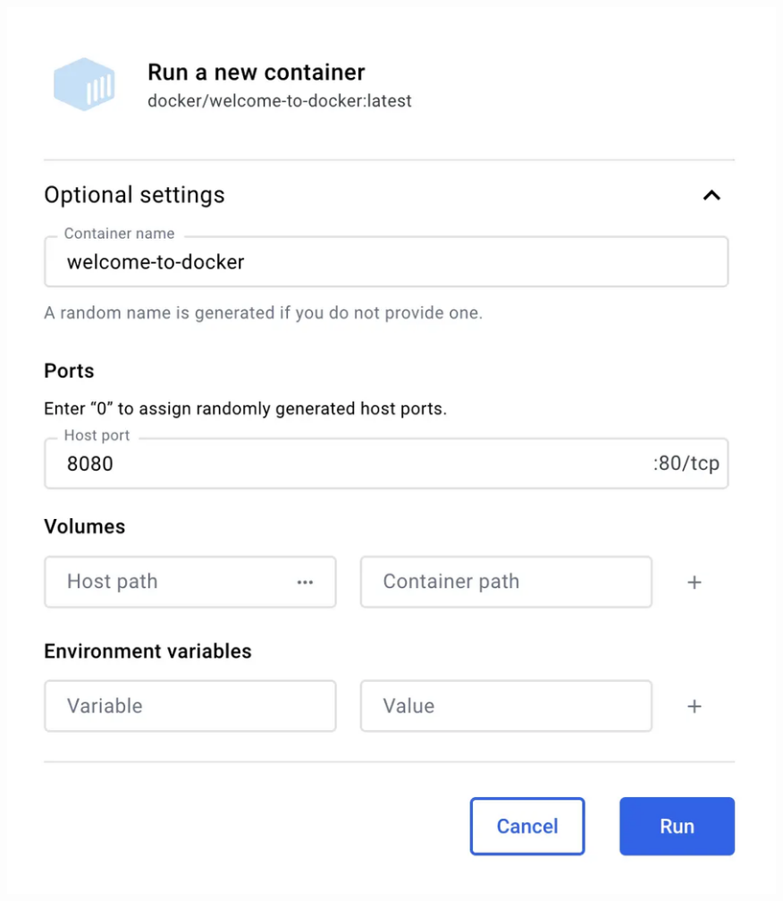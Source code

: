   ![컨테이너 이름으로 welcome-to-docker를 입력하고 포트 번호로 8080을 지정한 컨테이너 실행 대화 상자를 보여주는 Docker Desktop 대시보드의 스크린샷](images/run-a-new-container.webp?border=true&w=550&h=400)
